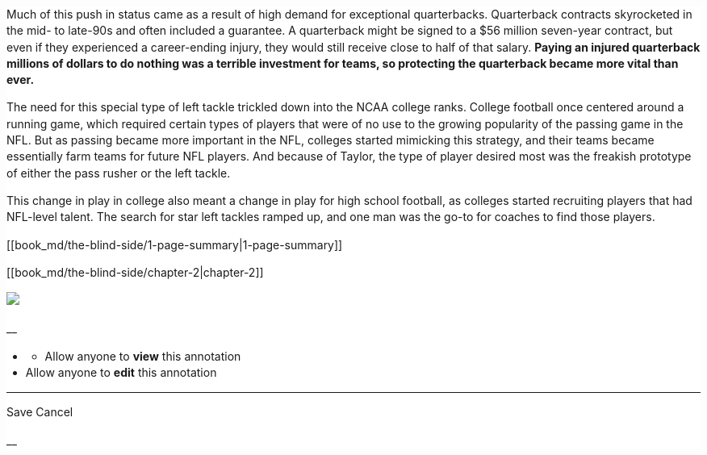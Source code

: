 Much of this push in status came as a result of high demand for exceptional quarterbacks. Quarterback contracts skyrocketed in the mid- to late-90s and often included a guarantee. A quarterback might be signed to a $56 million seven-year contract, but even if they experienced a career-ending injury, they would still receive close to half of that salary. **Paying an injured quarterback millions of dollars to do nothing was a terrible investment for teams, so protecting the quarterback became more vital than ever.**

The need for this special type of left tackle trickled down into the NCAA college ranks. College football once centered around a running game, which required certain types of players that were of no use to the growing popularity of the passing game in the NFL. But as passing became more important in the NFL, colleges started mimicking this strategy, and their teams became essentially farm teams for future NFL players. And because of Taylor, the type of player desired most was the freakish prototype of either the pass rusher or the left tackle.

This change in play in college also meant a change in play for high school football, as colleges started recruiting players that had NFL-level talent. The search for star left tackles ramped up, and one man was the go-to for coaches to find those players.

[[book_md/the-blind-side/1-page-summary|1-page-summary]]

[[book_md/the-blind-side/chapter-2|chapter-2]]

![](https://bat.bing.com/action/0?ti=56018282&Ver=2&mid=323791ce-358d-4a2e-8899-20c767811a07&sid=1711133063fa11eebdec89a8b8ae3bbc&vid=171147a063fa11eea7440fcfeb230d96&vids=0&msclkid=N&pi=0&lg=en-US&sw=800&sh=600&sc=24&nwd=1&tl=Shortform%20%7C%20Book&p=https%3A%2F%2Fwww.shortform.com%2Fapp%2Fbook%2Fthe-blind-side%2Fchapter-1&r=&lt=322&evt=pageLoad&sv=1&rn=183640)

__

  *   * Allow anyone to **view** this annotation
  * Allow anyone to **edit** this annotation



* * *

Save Cancel

__



